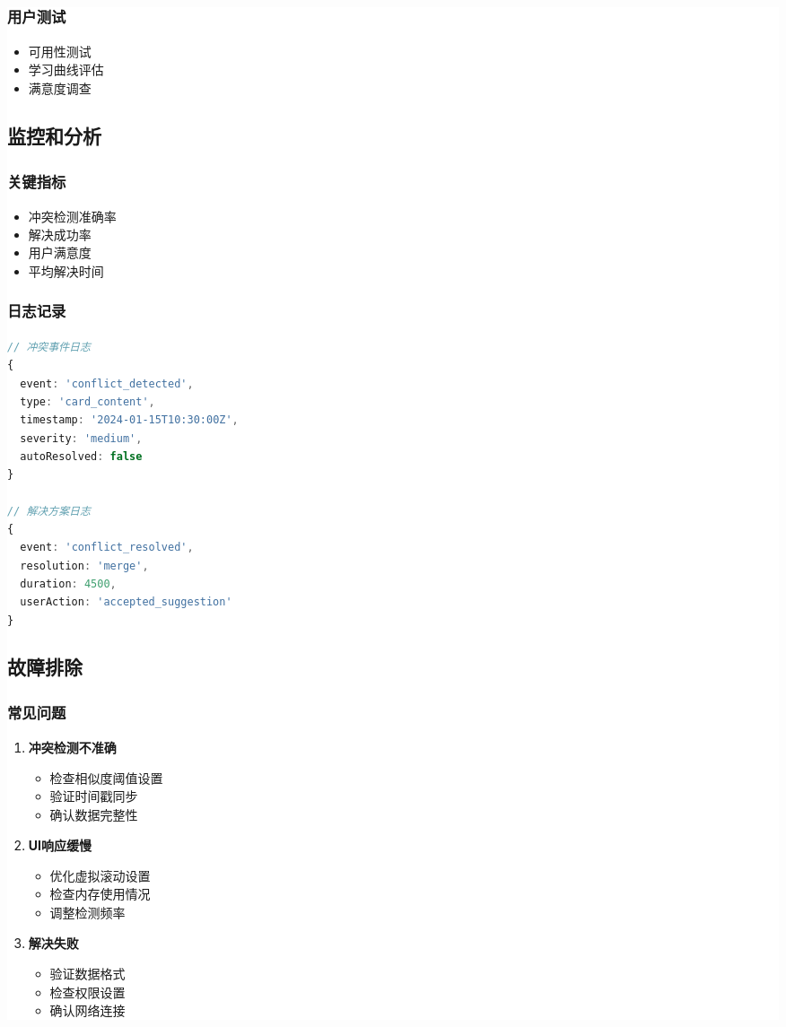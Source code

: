 ### 用户测试
- 可用性测试
- 学习曲线评估
- 满意度调查

## 监控和分析

### 关键指标
- 冲突检测准确率
- 解决成功率
- 用户满意度
- 平均解决时间

### 日志记录
```typescript
// 冲突事件日志
{
  event: 'conflict_detected',
  type: 'card_content',
  timestamp: '2024-01-15T10:30:00Z',
  severity: 'medium',
  autoResolved: false
}

// 解决方案日志
{
  event: 'conflict_resolved',
  resolution: 'merge',
  duration: 4500,
  userAction: 'accepted_suggestion'
}
```

## 故障排除

### 常见问题

1. **冲突检测不准确**
   - 检查相似度阈值设置
   - 验证时间戳同步
   - 确认数据完整性

2. **UI响应缓慢**
   - 优化虚拟滚动设置
   - 检查内存使用情况
   - 调整检测频率

3. **解决失败**
   - 验证数据格式
   - 检查权限设置
   - 确认网络连接
